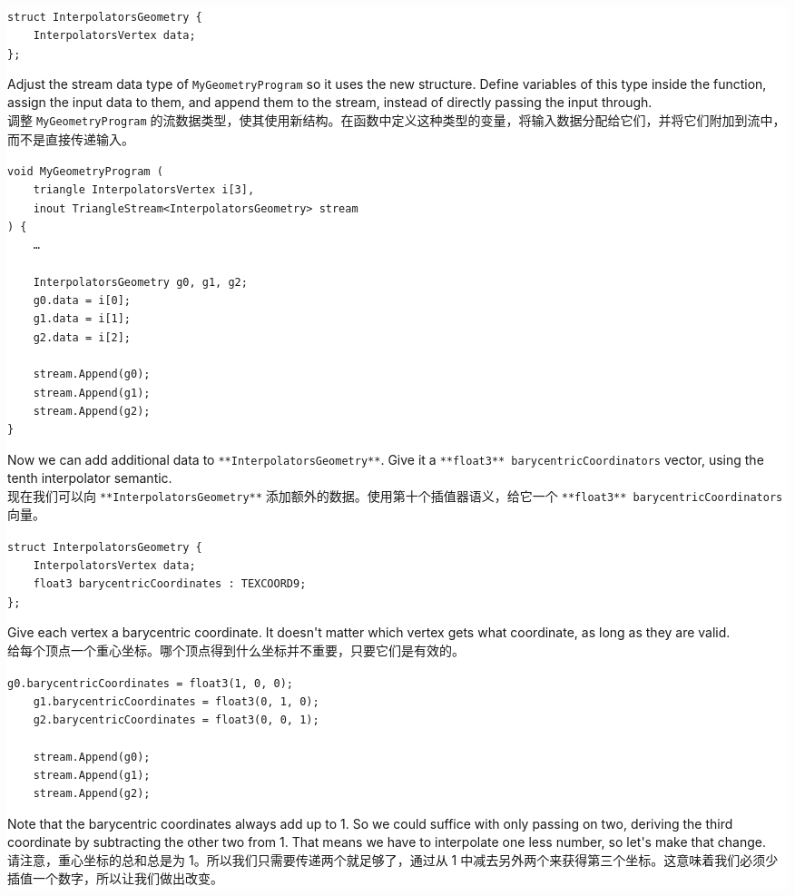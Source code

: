 ```
struct InterpolatorsGeometry {
	InterpolatorsVertex data;
};
```

Adjust the stream data type of `MyGeometryProgram` so it uses the new structure. Define variables of this type inside the function, assign the input data to them, and append them to the stream, instead of directly passing the input through.  
调整 `MyGeometryProgram` 的流数据类型，使其使用新结构。在函数中定义这种类型的变量，将输入数据分配给它们，并将它们附加到流中，而不是直接传递输入。

```
void MyGeometryProgram (
	triangle InterpolatorsVertex i[3],
	inout TriangleStream<InterpolatorsGeometry> stream
) {
	…

	InterpolatorsGeometry g0, g1, g2;
	g0.data = i[0];
	g1.data = i[1];
	g2.data = i[2];

	stream.Append(g0);
	stream.Append(g1);
	stream.Append(g2);
}
```

Now we can add additional data to `**InterpolatorsGeometry**`. Give it a `**float3** barycentricCoordinators` vector, using the tenth interpolator semantic.  
现在我们可以向 `**InterpolatorsGeometry**` 添加额外的数据。使用第十个插值器语义，给它一个 `**float3** barycentricCoordinators` 向量。

```
struct InterpolatorsGeometry {
	InterpolatorsVertex data;
	float3 barycentricCoordinates : TEXCOORD9;
};
```

Give each vertex a barycentric coordinate. It doesn't matter which vertex gets what coordinate, as long as they are valid.  
给每个顶点一个重心坐标。哪个顶点得到什么坐标并不重要，只要它们是有效的。

```
g0.barycentricCoordinates = float3(1, 0, 0);
	g1.barycentricCoordinates = float3(0, 1, 0);
	g2.barycentricCoordinates = float3(0, 0, 1);

	stream.Append(g0);
	stream.Append(g1);
	stream.Append(g2);
```

Note that the barycentric coordinates always add up to 1. So we could suffice with only passing on two, deriving the third coordinate by subtracting the other two from 1. That means we have to interpolate one less number, so let's make that change.  
请注意，重心坐标的总和总是为 1。所以我们只需要传递两个就足够了，通过从 1 中减去另外两个来获得第三个坐标。这意味着我们必须少插值一个数字，所以让我们做出改变。

